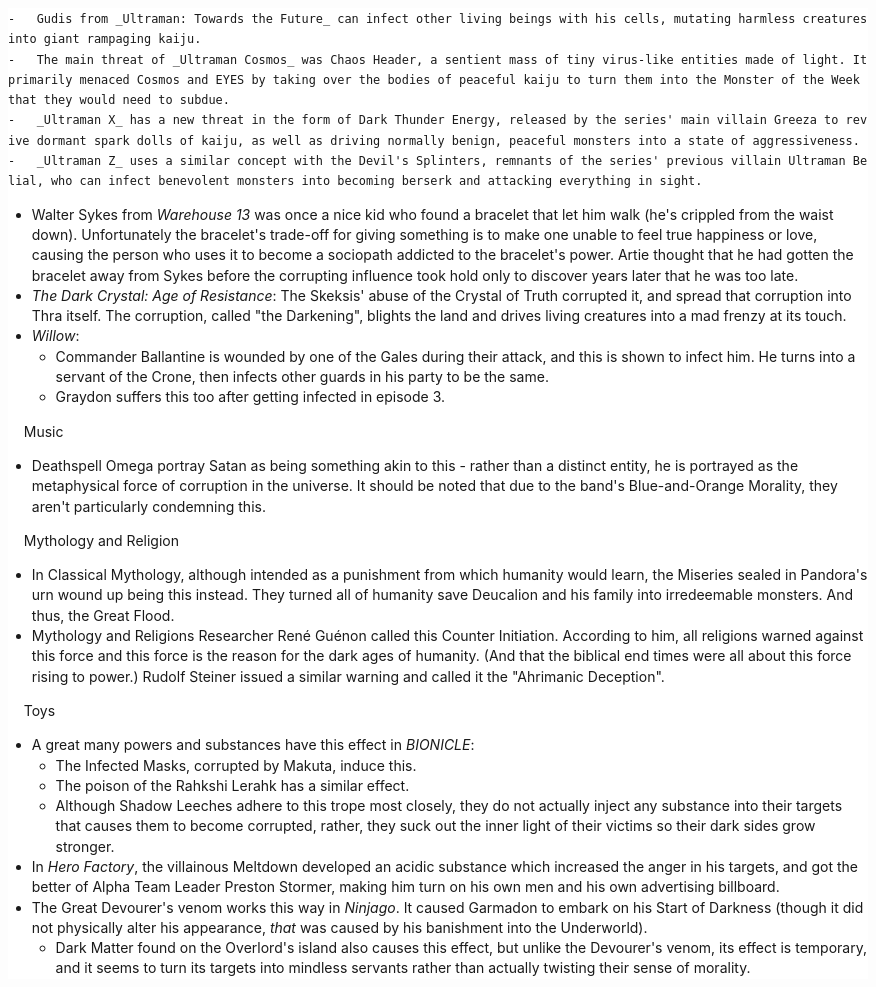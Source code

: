     -   Gudis from _Ultraman: Towards the Future_ can infect other living beings with his cells, mutating harmless creatures into giant rampaging kaiju.
    -   The main threat of _Ultraman Cosmos_ was Chaos Header, a sentient mass of tiny virus-like entities made of light. It primarily menaced Cosmos and EYES by taking over the bodies of peaceful kaiju to turn them into the Monster of the Week that they would need to subdue.
    -   _Ultraman X_ has a new threat in the form of Dark Thunder Energy, released by the series' main villain Greeza to revive dormant spark dolls of kaiju, as well as driving normally benign, peaceful monsters into a state of aggressiveness.
    -   _Ultraman Z_ uses a similar concept with the Devil's Splinters, remnants of the series' previous villain Ultraman Belial, who can infect benevolent monsters into becoming berserk and attacking everything in sight.
-   Walter Sykes from _Warehouse 13_ was once a nice kid who found a bracelet that let him walk (he's crippled from the waist down). Unfortunately the bracelet's trade-off for giving something is to make one unable to feel true happiness or love, causing the person who uses it to become a sociopath addicted to the bracelet's power. Artie thought that he had gotten the bracelet away from Sykes before the corrupting influence took hold only to discover years later that he was too late.
-   _The Dark Crystal: Age of Resistance_: The Skeksis' abuse of the Crystal of Truth corrupted it, and spread that corruption into Thra itself. The corruption, called "the Darkening", blights the land and drives living creatures into a mad frenzy at its touch.
-   _Willow_:
    -   Commander Ballantine is wounded by one of the Gales during their attack, and this is shown to infect him. He turns into a servant of the Crone, then infects other guards in his party to be the same.
    -   Graydon suffers this too after getting infected in episode 3.

    Music 

-   Deathspell Omega portray Satan as being something akin to this - rather than a distinct entity, he is portrayed as the metaphysical force of corruption in the universe. It should be noted that due to the band's Blue-and-Orange Morality, they aren't particularly condemning this.

    Mythology and Religion 

-   In Classical Mythology, although intended as a punishment from which humanity would learn, the Miseries sealed in Pandora's urn wound up being this instead. They turned all of humanity save Deucalion and his family into irredeemable monsters. And thus, the Great Flood.
-   Mythology and Religions Researcher René Guénon called this Counter Initiation. According to him, all religions warned against this force and this force is the reason for the dark ages of humanity. (And that the biblical end times were all about this force rising to power.) Rudolf Steiner issued a similar warning and called it the "Ahrimanic Deception".

    Toys 

-   A great many powers and substances have this effect in _BIONICLE_:
    -   The Infected Masks, corrupted by Makuta, induce this.
    -   The poison of the Rahkshi Lerahk has a similar effect.
    -   Although Shadow Leeches adhere to this trope most closely, they do not actually inject any substance into their targets that causes them to become corrupted, rather, they suck out the inner light of their victims so their dark sides grow stronger.
-   In _Hero Factory_, the villainous Meltdown developed an acidic substance which increased the anger in his targets, and got the better of Alpha Team Leader Preston Stormer, making him turn on his own men and his own advertising billboard.
-   The Great Devourer's venom works this way in _Ninjago_. It caused Garmadon to embark on his Start of Darkness (though it did not physically alter his appearance, _that_ was caused by his banishment into the Underworld).
    -   Dark Matter found on the Overlord's island also causes this effect, but unlike the Devourer's venom, its effect is temporary, and it seems to turn its targets into mindless servants rather than actually twisting their sense of morality.
